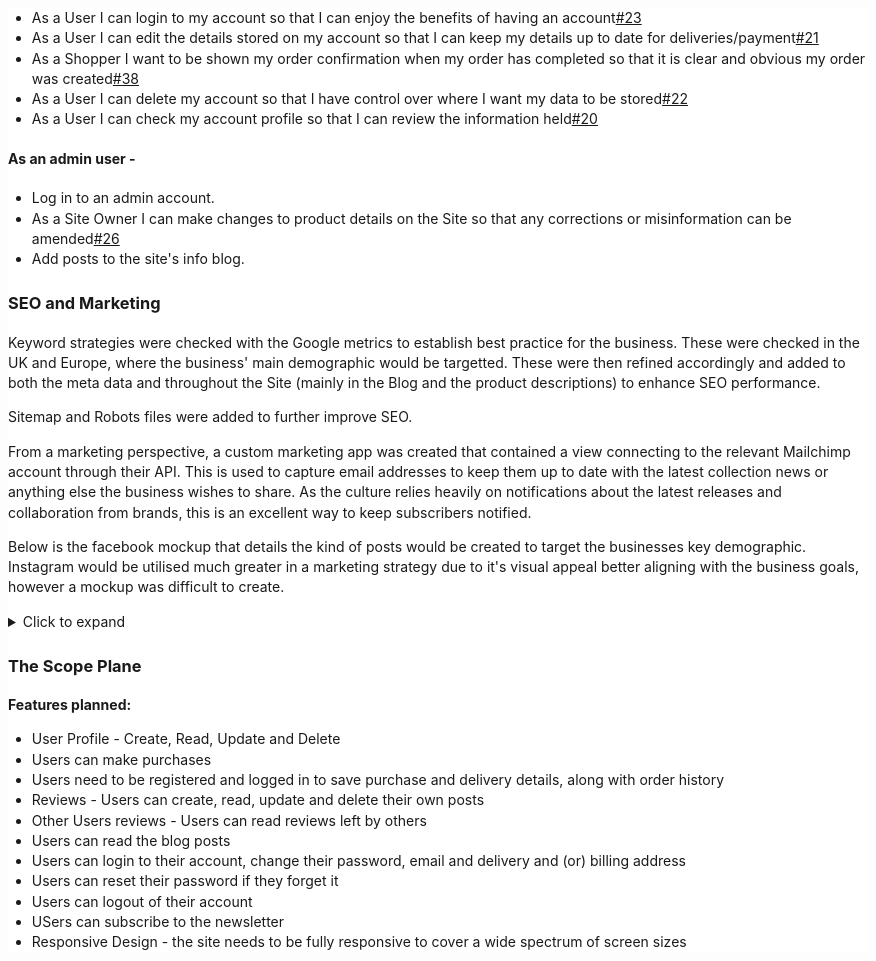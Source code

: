 - As a User I can login to my account so that I can enjoy the benefits of having an account[#23](https://github.com/mattcooperdev/coopgarms/issues/23)
- As a User I can edit the details stored on my account so that I can keep my details up to date for deliveries/payment[#21](https://github.com/mattcooperdev/coopgarms/issues/21)
- As a Shopper I want to be shown my order confirmation when my order has completed so that it is clear and obvious my order was created[#38](https://github.com/mattcooperdev/coopgarms/issues/38)
- As a User I can delete my account so that I have control over where I want my data to be stored[#22](https://github.com/mattcooperdev/coopgarms/issues/22)
- As a User I can check my account profile so that I can review the information held[#20](https://github.com/mattcooperdev/coopgarms/issues/20)

#### As an admin user -

- Log in to an admin account.
- As a Site Owner I can make changes to product details on the Site so that any corrections or misinformation can be amended[#26](https://github.com/mattcooperdev/coopgarms/issues/26)
- Add posts to the site's info blog.

### SEO and Marketing

Keyword strategies were checked with the Google metrics to establish best practice for the business. These were checked in the UK and Europe, where the business' main demographic would be targetted. These were then refined accordingly and added to both the meta data and throughout the Site (mainly in the Blog and the product descriptions) to enhance SEO performance. 

Sitemap and Robots files were added to further improve SEO. 

From a marketing perspective, a custom marketing app was created that contained a view connecting to the relevant Mailchimp account through their API. This is used to capture email addresses to keep them up to date with the latest collection news or anything else the business wishes to share. As the culture relies heavily on notifications about the latest releases and collaboration from brands, this is an excellent way to keep subscribers notified.

Below is the facebook mockup that details the kind of posts would be created to target the businesses key demographic. Instagram would be utilised much greater in a marketing strategy due to it's visual appeal better aligning with the business goals, however a mockup was difficult to create.

<details><summary>Click to expand</summary></details>
	
### The Scope Plane

**Features planned:**

* User Profile - Create, Read, Update and Delete
* Users can make purchases
* Users need to be registered and logged in to save purchase and delivery details, along with order history
* Reviews - Users can create, read, update and delete their own posts
* Other Users reviews - Users can read reviews left by others
* Users can read the blog posts
* Users can login to their account, change their password, email and delivery and (or) billing address
* Users can reset their password if they forget it
* Users can logout of their account
* USers can subscribe to the newsletter
* Responsive Design - the site needs to be fully responsive to cover a wide spectrum of screen sizes
